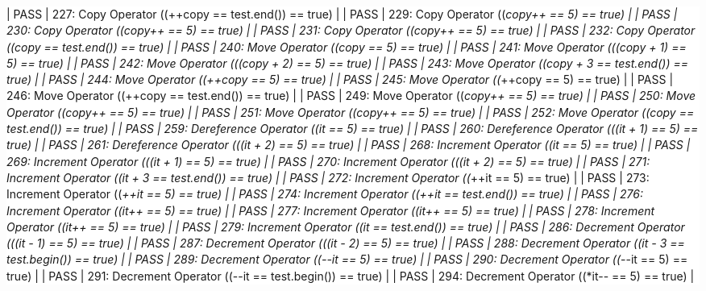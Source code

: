 |  PASS  | 227: Copy Operator ((++copy == test.end()) == true)                                                                              |
|  PASS  | 229: Copy Operator ((*copy++ == 5) == true)                                                                                      |
|  PASS  | 230: Copy Operator ((*copy++ == 5) == true)                                                                                      |
|  PASS  | 231: Copy Operator ((*copy++ == 5) == true)                                                                                      |
|  PASS  | 232: Copy Operator ((copy == test.end()) == true)                                                                                |
|  PASS  | 240: Move Operator ((*copy == 5) == true)                                                                                        |
|  PASS  | 241: Move Operator ((*(copy + 1) == 5) == true)                                                                                  |
|  PASS  | 242: Move Operator ((*(copy + 2) == 5) == true)                                                                                  |
|  PASS  | 243: Move Operator ((copy + 3 == test.end()) == true)                                                                            |
|  PASS  | 244: Move Operator ((*++copy == 5) == true)                                                                                      |
|  PASS  | 245: Move Operator ((*++copy == 5) == true)                                                                                      |
|  PASS  | 246: Move Operator ((++copy == test.end()) == true)                                                                              |
|  PASS  | 249: Move Operator ((*copy++ == 5) == true)                                                                                      |
|  PASS  | 250: Move Operator ((*copy++ == 5) == true)                                                                                      |
|  PASS  | 251: Move Operator ((*copy++ == 5) == true)                                                                                      |
|  PASS  | 252: Move Operator ((copy == test.end()) == true)                                                                                |
|  PASS  | 259: Dereference Operator ((*it == 5) == true)                                                                                   |
|  PASS  | 260: Dereference Operator ((*(it + 1) == 5) == true)                                                                             |
|  PASS  | 261: Dereference Operator ((*(it + 2) == 5) == true)                                                                             |
|  PASS  | 268: Increment Operator ((*it == 5) == true)                                                                                     |
|  PASS  | 269: Increment Operator ((*(it + 1) == 5) == true)                                                                               |
|  PASS  | 270: Increment Operator ((*(it + 2) == 5) == true)                                                                               |
|  PASS  | 271: Increment Operator ((it + 3 == test.end()) == true)                                                                         |
|  PASS  | 272: Increment Operator ((*++it == 5) == true)                                                                                   |
|  PASS  | 273: Increment Operator ((*++it == 5) == true)                                                                                   |
|  PASS  | 274: Increment Operator ((++it == test.end()) == true)                                                                           |
|  PASS  | 276: Increment Operator ((*it++ == 5) == true)                                                                                   |
|  PASS  | 277: Increment Operator ((*it++ == 5) == true)                                                                                   |
|  PASS  | 278: Increment Operator ((*it++ == 5) == true)                                                                                   |
|  PASS  | 279: Increment Operator ((it == test.end()) == true)                                                                             |
|  PASS  | 286: Decrement Operator ((*(it - 1) == 5) == true)                                                                               |
|  PASS  | 287: Decrement Operator ((*(it - 2) == 5) == true)                                                                               |
|  PASS  | 288: Decrement Operator ((it - 3 == test.begin()) == true)                                                                       |
|  PASS  | 289: Decrement Operator ((*--it == 5) == true)                                                                                   |
|  PASS  | 290: Decrement Operator ((*--it == 5) == true)                                                                                   |
|  PASS  | 291: Decrement Operator ((--it == test.begin()) == true)                                                                         |
|  PASS  | 294: Decrement Operator ((*it-- == 5) == true)                                                                                   |
